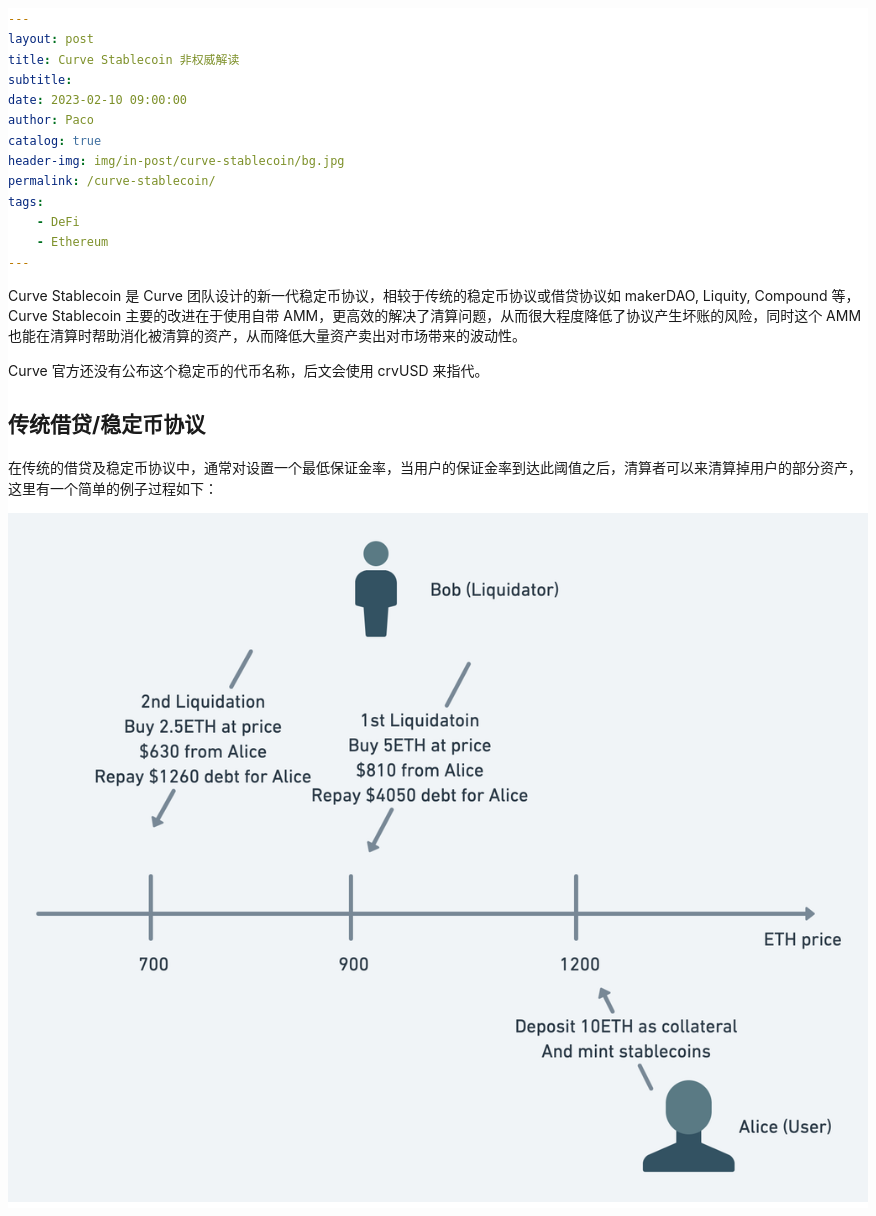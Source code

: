 ```yaml
---
layout: post
title: Curve Stablecoin 非权威解读
subtitle:
date: 2023-02-10 09:00:00
author: Paco
catalog: true
header-img: img/in-post/curve-stablecoin/bg.jpg
permalink: /curve-stablecoin/
tags:
    - DeFi
    - Ethereum
---
```


Curve Stablecoin 是 Curve 团队设计的新一代稳定币协议，相较于传统的稳定币协议或借贷协议如 makerDAO, Liquity, Compound 等，Curve Stablecoin 主要的改进在于使用自带 AMM，更高效的解决了清算问题，从而很大程度降低了协议产生坏账的风险，同时这个 AMM 也能在清算时帮助消化被清算的资产，从而降低大量资产卖出对市场带来的波动性。

Curve 官方还没有公布这个稳定币的代币名称，后文会使用 crvUSD 来指代。

## 传统借贷/稳定币协议

在传统的借贷及稳定币协议中，通常对设置一个最低保证金率，当用户的保证金率到达此阈值之后，清算者可以来清算掉用户的部分资产，这里有一个简单的例子过程如下：

![liquidation](../img/in-post/curve-stablecoin/liquidation-example.png)
